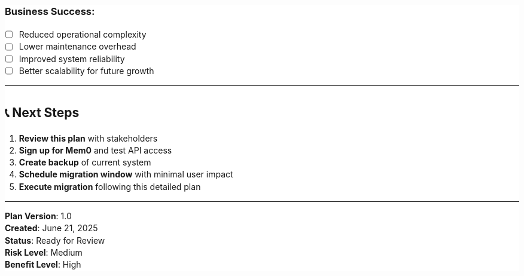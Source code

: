 ### **Business Success:**
- [ ] Reduced operational complexity
- [ ] Lower maintenance overhead
- [ ] Improved system reliability
- [ ] Better scalability for future growth

---

## 📞 **Next Steps**

1. **Review this plan** with stakeholders
2. **Sign up for Mem0** and test API access
3. **Create backup** of current system
4. **Schedule migration window** with minimal user impact
5. **Execute migration** following this detailed plan

---

**Plan Version**: 1.0  
**Created**: June 21, 2025  
**Status**: Ready for Review  
**Risk Level**: Medium  
**Benefit Level**: High